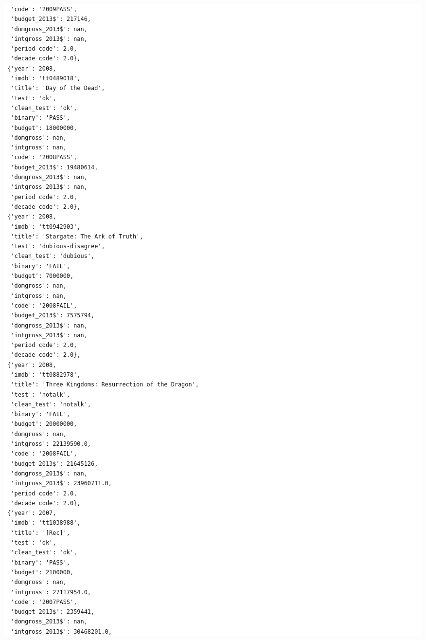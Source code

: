       'code': '2009PASS',
      'budget_2013$': 217146,
      'domgross_2013$': nan,
      'intgross_2013$': nan,
      'period code': 2.0,
      'decade code': 2.0},
     {'year': 2008,
      'imdb': 'tt0489018',
      'title': 'Day of the Dead',
      'test': 'ok',
      'clean_test': 'ok',
      'binary': 'PASS',
      'budget': 18000000,
      'domgross': nan,
      'intgross': nan,
      'code': '2008PASS',
      'budget_2013$': 19480614,
      'domgross_2013$': nan,
      'intgross_2013$': nan,
      'period code': 2.0,
      'decade code': 2.0},
     {'year': 2008,
      'imdb': 'tt0942903',
      'title': 'Stargate: The Ark of Truth',
      'test': 'dubious-disagree',
      'clean_test': 'dubious',
      'binary': 'FAIL',
      'budget': 7000000,
      'domgross': nan,
      'intgross': nan,
      'code': '2008FAIL',
      'budget_2013$': 7575794,
      'domgross_2013$': nan,
      'intgross_2013$': nan,
      'period code': 2.0,
      'decade code': 2.0},
     {'year': 2008,
      'imdb': 'tt0882978',
      'title': 'Three Kingdoms: Resurrection of the Dragon',
      'test': 'notalk',
      'clean_test': 'notalk',
      'binary': 'FAIL',
      'budget': 20000000,
      'domgross': nan,
      'intgross': 22139590.0,
      'code': '2008FAIL',
      'budget_2013$': 21645126,
      'domgross_2013$': nan,
      'intgross_2013$': 23960711.0,
      'period code': 2.0,
      'decade code': 2.0},
     {'year': 2007,
      'imdb': 'tt1038988',
      'title': '[Rec]',
      'test': 'ok',
      'clean_test': 'ok',
      'binary': 'PASS',
      'budget': 2100000,
      'domgross': nan,
      'intgross': 27117954.0,
      'code': '2007PASS',
      'budget_2013$': 2359441,
      'domgross_2013$': nan,
      'intgross_2013$': 30468201.0,